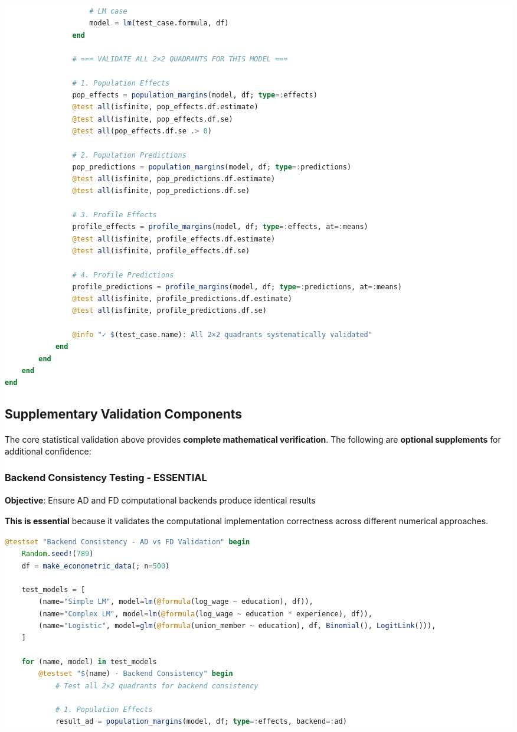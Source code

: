```julia
                    # LM case  
                    model = lm(test_case.formula, df)
                end
                
                # === VALIDATE ALL 2×2 QUADRANTS FOR THIS MODEL ===
                
                # 1. Population Effects
                pop_effects = population_margins(model, df; type=:effects)
                @test all(isfinite, pop_effects.df.estimate)
                @test all(isfinite, pop_effects.df.se)
                @test all(pop_effects.df.se .> 0)
                
                # 2. Population Predictions  
                pop_predictions = population_margins(model, df; type=:predictions)
                @test all(isfinite, pop_predictions.df.estimate)
                @test all(isfinite, pop_predictions.df.se)
                
                # 3. Profile Effects
                profile_effects = profile_margins(model, df; type=:effects, at=:means)
                @test all(isfinite, profile_effects.df.estimate)
                @test all(isfinite, profile_effects.df.se)
                
                # 4. Profile Predictions
                profile_predictions = profile_margins(model, df; type=:predictions, at=:means)
                @test all(isfinite, profile_predictions.df.estimate)
                @test all(isfinite, profile_predictions.df.se)
                
                @info "✓ $(test_case.name): All 2×2 quadrants systematically validated"
            end
        end
    end
end
```

## **Supplementary Validation Components**

The core statistical validation above provides **complete mathematical verification**. The following are **optional supplements** for additional confidence:

### Backend Consistency Testing - **ESSENTIAL**

**Objective**: Ensure AD and FD computational backends produce identical results

**This is essential** because it validates the computational implementation correctness across different numerical approaches.

```julia
@testset "Backend Consistency - AD vs FD Validation" begin
    Random.seed!(789)
    df = make_econometric_data(; n=500)
    
    test_models = [
        (name="Simple LM", model=lm(@formula(log_wage ~ education), df)),
        (name="Complex LM", model=lm(@formula(log_wage ~ education * experience), df)), 
        (name="Logistic", model=glm(@formula(union_member ~ education), df, Binomial(), LogitLink())),
    ]
    
    for (name, model) in test_models
        @testset "$(name) - Backend Consistency" begin
            # Test all 2×2 quadrants for backend consistency
            
            # 1. Population Effects
            result_ad = population_margins(model, df; type=:effects, backend=:ad)
```